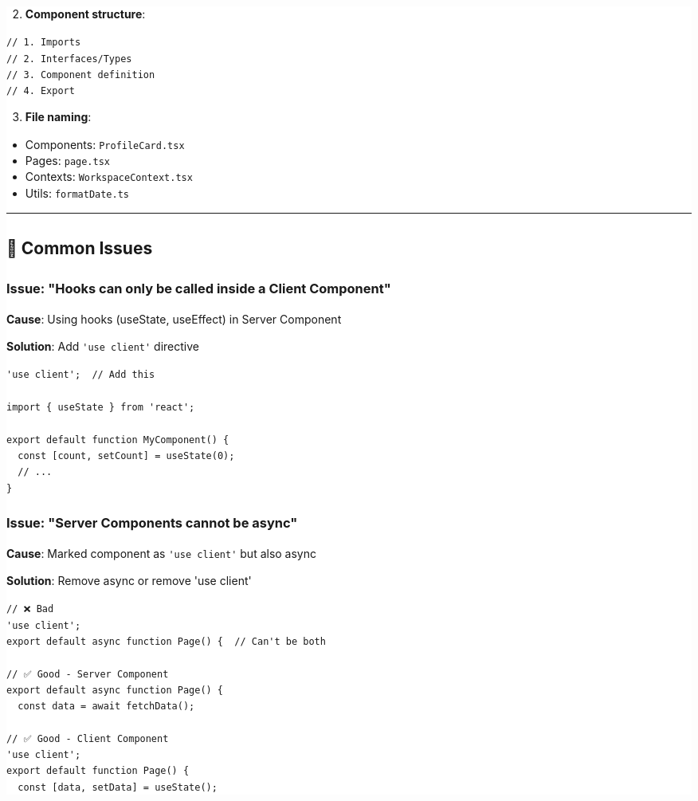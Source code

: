 2. **Component structure**:
```tsx
// 1. Imports
// 2. Interfaces/Types
// 3. Component definition
// 4. Export
```

3. **File naming**:
- Components: `ProfileCard.tsx`
- Pages: `page.tsx`
- Contexts: `WorkspaceContext.tsx`
- Utils: `formatDate.ts`

---

## 🚨 Common Issues

### Issue: "Hooks can only be called inside a Client Component"

**Cause**: Using hooks (useState, useEffect) in Server Component

**Solution**: Add `'use client'` directive

```tsx
'use client';  // Add this

import { useState } from 'react';

export default function MyComponent() {
  const [count, setCount] = useState(0);
  // ...
}
```

### Issue: "Server Components cannot be async"

**Cause**: Marked component as `'use client'` but also async

**Solution**: Remove async or remove 'use client'

```tsx
// ❌ Bad
'use client';
export default async function Page() {  // Can't be both

// ✅ Good - Server Component
export default async function Page() {
  const data = await fetchData();

// ✅ Good - Client Component
'use client';
export default function Page() {
  const [data, setData] = useState();
```
